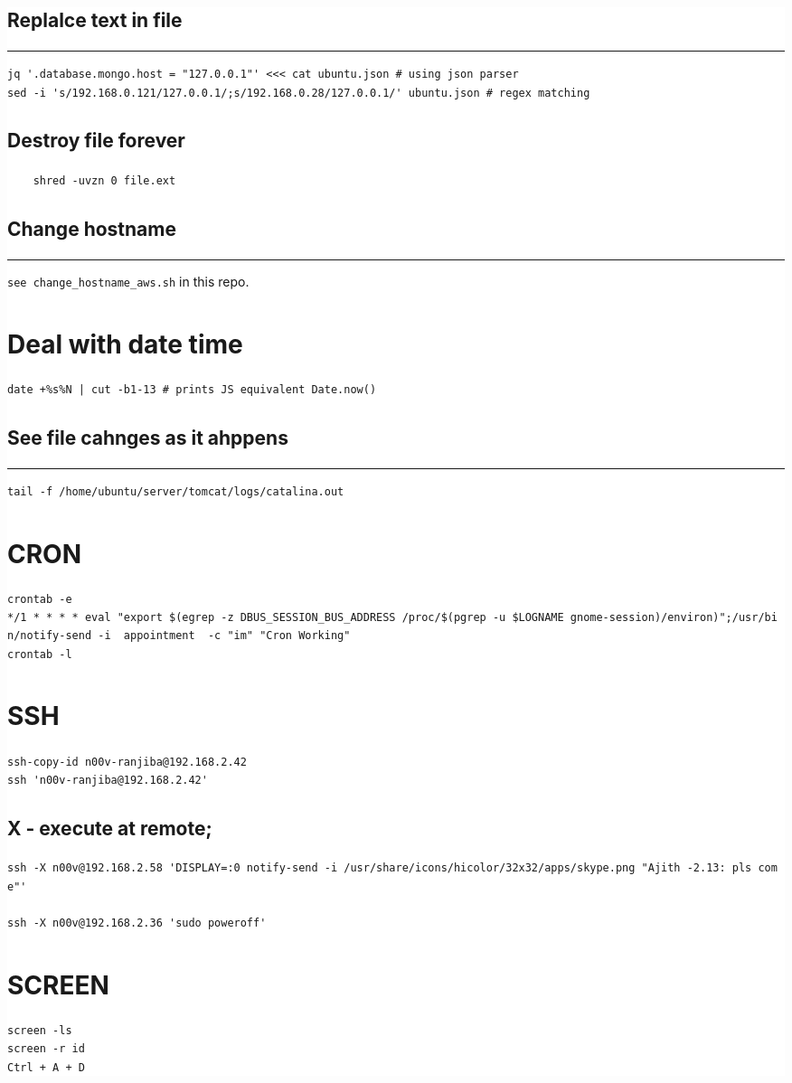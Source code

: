 ## Replalce text in file
----------------

    jq '.database.mongo.host = "127.0.0.1"' <<< cat ubuntu.json # using json parser
    sed -i 's/192.168.0.121/127.0.0.1/;s/192.168.0.28/127.0.0.1/' ubuntu.json # regex matching

## Destroy file forever

        shred -uvzn 0 file.ext

## Change hostname
------------------

`see change_hostname_aws.sh` in this repo.

# Deal with date time
    date +%s%N | cut -b1-13 # prints JS equivalent Date.now()

## See file cahnges as it ahppens
-------------------------

    tail -f /home/ubuntu/server/tomcat/logs/catalina.out

# CRON


    crontab -e
    */1 * * * * eval "export $(egrep -z DBUS_SESSION_BUS_ADDRESS /proc/$(pgrep -u $LOGNAME gnome-session)/environ)";/usr/bin/notify-send -i  appointment  -c "im" "Cron Working"
    crontab -l

# SSH

    ssh-copy-id n00v-ranjiba@192.168.2.42
    ssh 'n00v-ranjiba@192.168.2.42'
 
## X - execute at remote;
    ssh -X n00v@192.168.2.58 'DISPLAY=:0 notify-send -i /usr/share/icons/hicolor/32x32/apps/skype.png "Ajith -2.13: pls come"'

    ssh -X n00v@192.168.2.36 'sudo poweroff'

# SCREEN

    screen -ls
    screen -r id
    Ctrl + A + D
